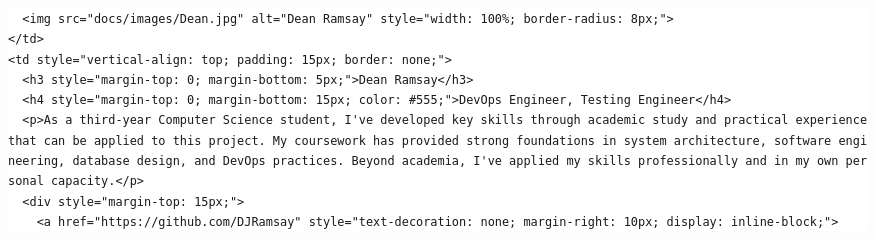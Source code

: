       <img src="docs/images/Dean.jpg" alt="Dean Ramsay" style="width: 100%; border-radius: 8px;">
    </td>
    <td style="vertical-align: top; padding: 15px; border: none;">
      <h3 style="margin-top: 0; margin-bottom: 5px;">Dean Ramsay</h3>
      <h4 style="margin-top: 0; margin-bottom: 15px; color: #555;">DevOps Engineer, Testing Engineer</h4>
      <p>As a third-year Computer Science student, I've developed key skills through academic study and practical experience that can be applied to this project. My coursework has provided strong foundations in system architecture, software engineering, database design, and DevOps practices. Beyond academia, I've applied my skills professionally and in my own personal capacity.</p>
      <div style="margin-top: 15px;">
        <a href="https://github.com/DJRamsay" style="text-decoration: none; margin-right: 10px; display: inline-block;">